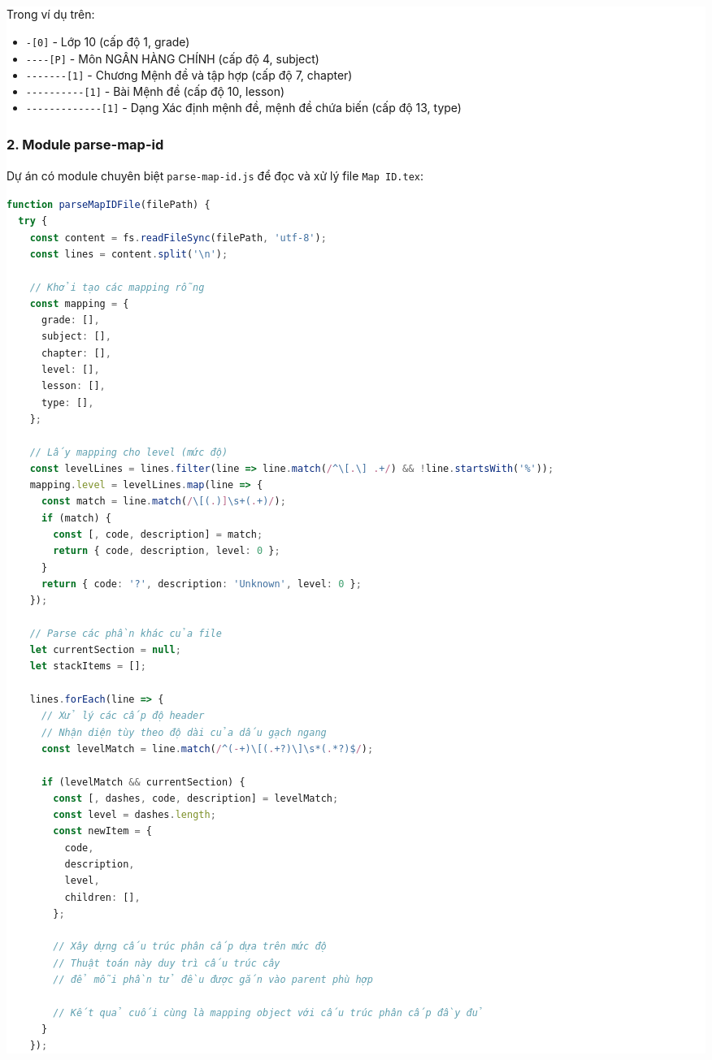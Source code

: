 Trong ví dụ trên:

- `-[0]` - Lớp 10 (cấp độ 1, grade)
- `----[P]` - Môn NGÂN HÀNG CHÍNH (cấp độ 4, subject)
- `-------[1]` - Chương Mệnh đề và tập hợp (cấp độ 7, chapter)
- `----------[1]` - Bài Mệnh đề (cấp độ 10, lesson)
- `-------------[1]` - Dạng Xác định mệnh đề, mệnh đề chứa biến (cấp độ 13, type)

### 2. Module parse-map-id

Dự án có module chuyên biệt `parse-map-id.js` để đọc và xử lý file `Map ID.tex`:

```typescript
function parseMapIDFile(filePath) {
  try {
    const content = fs.readFileSync(filePath, 'utf-8');
    const lines = content.split('\n');

    // Khởi tạo các mapping rỗng
    const mapping = {
      grade: [],
      subject: [],
      chapter: [],
      level: [],
      lesson: [],
      type: [],
    };

    // Lấy mapping cho level (mức độ)
    const levelLines = lines.filter(line => line.match(/^\[.\] .+/) && !line.startsWith('%'));
    mapping.level = levelLines.map(line => {
      const match = line.match(/\[(.)]\s+(.+)/);
      if (match) {
        const [, code, description] = match;
        return { code, description, level: 0 };
      }
      return { code: '?', description: 'Unknown', level: 0 };
    });

    // Parse các phần khác của file
    let currentSection = null;
    let stackItems = [];

    lines.forEach(line => {
      // Xử lý các cấp độ header
      // Nhận diện tùy theo độ dài của dấu gạch ngang
      const levelMatch = line.match(/^(-+)\[(.+?)\]\s*(.*?)$/);

      if (levelMatch && currentSection) {
        const [, dashes, code, description] = levelMatch;
        const level = dashes.length;
        const newItem = {
          code,
          description,
          level,
          children: [],
        };

        // Xây dựng cấu trúc phân cấp dựa trên mức độ
        // Thuật toán này duy trì cấu trúc cây
        // để mỗi phần tử đều được gắn vào parent phù hợp

        // Kết quả cuối cùng là mapping object với cấu trúc phân cấp đầy đủ
      }
    });
```